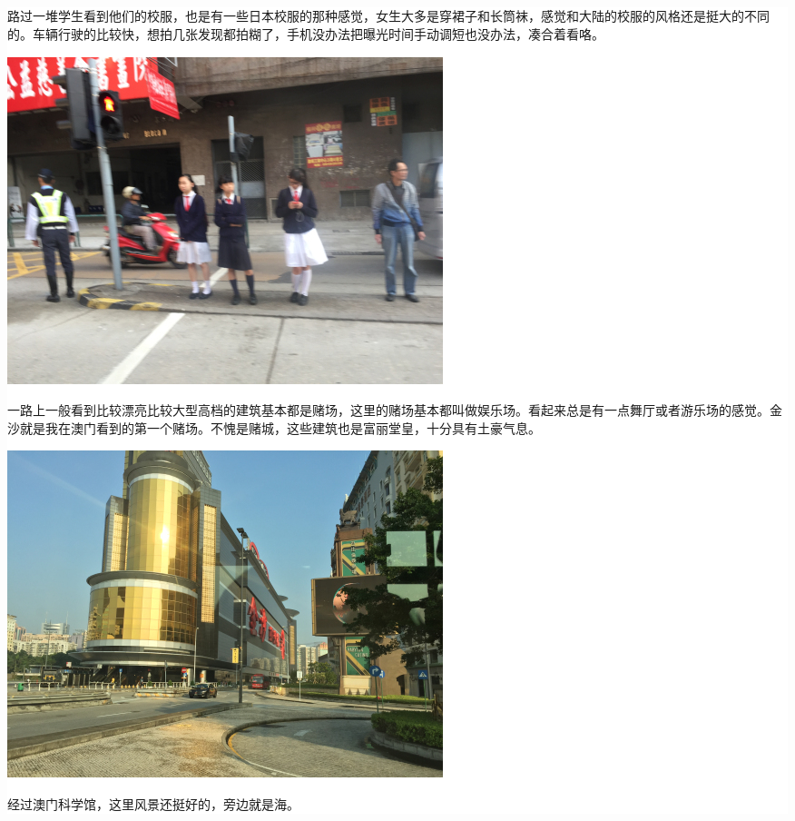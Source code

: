 路过一堆学生看到他们的校服，也是有一些日本校服的那种感觉，女生大多是穿裙子和长筒袜，感觉和大陆的校服的风格还是挺大的不同的。车辆行驶的比较快，想拍几张发现都拍糊了，手机没办法把曝光时间手动调短也没办法，凑合着看咯。

![MA](/photo/Travel-to-Macau/IMG_0162.jpg)

一路上一般看到比较漂亮比较大型高档的建筑基本都是赌场，这里的赌场基本都叫做娱乐场。看起来总是有一点舞厅或者游乐场的感觉。金沙就是我在澳门看到的第一个赌场。不愧是赌城，这些建筑也是富丽堂皇，十分具有土豪气息。

![MA](/photo/Travel-to-Macau/IMG_0174.jpg)

经过澳门科学馆，这里风景还挺好的，旁边就是海。
